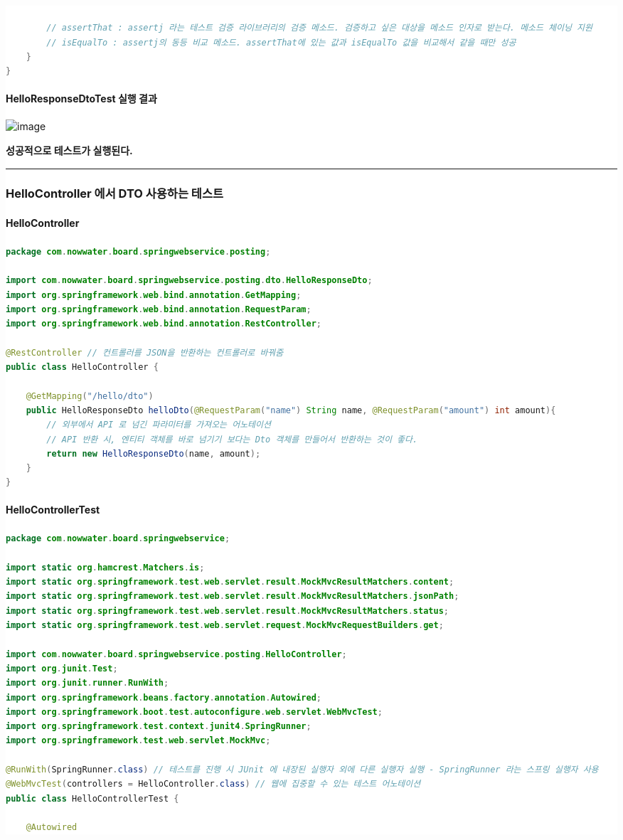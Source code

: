 ```java

        // assertThat : assertj 라는 테스트 검증 라이브러리의 검증 메소드. 검증하고 싶은 대상을 메소드 인자로 받는다. 메소드 체이닝 지원
        // isEqualTo : assertj의 동등 비교 메소드. assertThat에 있는 값과 isEqualTo 값을 비교해서 같을 때만 성공
    }
}

```

#### HelloResponseDtoTest 실행 결과

![image](https://user-images.githubusercontent.com/51476083/111973974-63005280-8b42-11eb-91cf-6c2c580ace88.png)

**성공적으로 테스트가 실행된다.**

---

### HelloController 에서 DTO 사용하는 테스트

#### HelloController

```java
package com.nowwater.board.springwebservice.posting;

import com.nowwater.board.springwebservice.posting.dto.HelloResponseDto;
import org.springframework.web.bind.annotation.GetMapping;
import org.springframework.web.bind.annotation.RequestParam;
import org.springframework.web.bind.annotation.RestController;

@RestController // 컨트롤러를 JSON을 반환하는 컨트롤러로 바꿔줌
public class HelloController {

    @GetMapping("/hello/dto")
    public HelloResponseDto helloDto(@RequestParam("name") String name, @RequestParam("amount") int amount){
        // 외부에서 API 로 넘긴 파라미터를 가져오는 어노테이션
        // API 반환 시, 엔티티 객체를 바로 넘기기 보다는 Dto 객체를 만들어서 반환하는 것이 좋다.
        return new HelloResponseDto(name, amount);
    }
}
```

#### HelloControllerTest

```java
package com.nowwater.board.springwebservice;

import static org.hamcrest.Matchers.is;
import static org.springframework.test.web.servlet.result.MockMvcResultMatchers.content;
import static org.springframework.test.web.servlet.result.MockMvcResultMatchers.jsonPath;
import static org.springframework.test.web.servlet.result.MockMvcResultMatchers.status;
import static org.springframework.test.web.servlet.request.MockMvcRequestBuilders.get;

import com.nowwater.board.springwebservice.posting.HelloController;
import org.junit.Test;
import org.junit.runner.RunWith;
import org.springframework.beans.factory.annotation.Autowired;
import org.springframework.boot.test.autoconfigure.web.servlet.WebMvcTest;
import org.springframework.test.context.junit4.SpringRunner;
import org.springframework.test.web.servlet.MockMvc;

@RunWith(SpringRunner.class) // 테스트를 진행 시 JUnit 에 내장된 실행자 외에 다른 실행자 실행 - SpringRunner 라는 스프링 실행자 사용
@WebMvcTest(controllers = HelloController.class) // 웹에 집중할 수 있는 테스트 어노테이션
public class HelloControllerTest {

    @Autowired
```